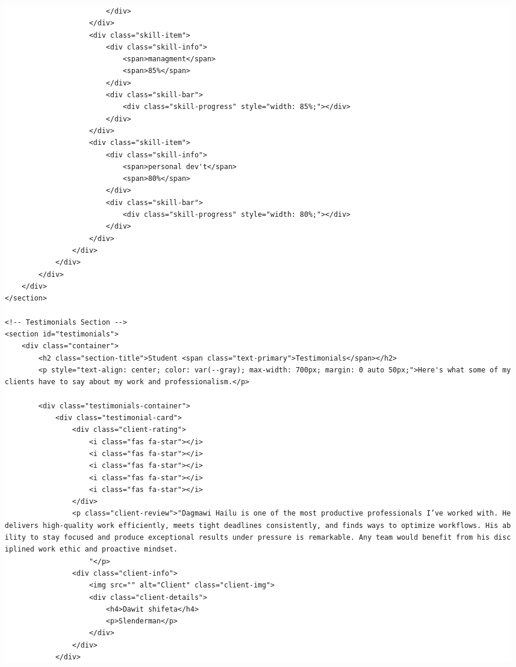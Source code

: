                             </div>
                        </div>
                        <div class="skill-item">
                            <div class="skill-info">
                                <span>managment</span>
                                <span>85%</span>
                            </div>
                            <div class="skill-bar">
                                <div class="skill-progress" style="width: 85%;"></div>
                            </div>
                        </div>
                        <div class="skill-item">
                            <div class="skill-info">
                                <span>personal dev't</span>
                                <span>80%</span>
                            </div>
                            <div class="skill-bar">
                                <div class="skill-progress" style="width: 80%;"></div>
                            </div>
                        </div>
                    </div>
                </div>
            </div>
        </div>
    </section>

    <!-- Testimonials Section -->
    <section id="testimonials">
        <div class="container">
            <h2 class="section-title">Student <span class="text-primary">Testimonials</span></h2>
            <p style="text-align: center; color: var(--gray); max-width: 700px; margin: 0 auto 50px;">Here's what some of my clients have to say about my work and professionalism.</p>
            
            <div class="testimonials-container">
                <div class="testimonial-card">
                    <div class="client-rating">
                        <i class="fas fa-star"></i>
                        <i class="fas fa-star"></i>
                        <i class="fas fa-star"></i>
                        <i class="fas fa-star"></i>
                        <i class="fas fa-star"></i>
                    </div>
                    <p class="client-review">"Dagmawi Hailu is one of the most productive professionals I’ve worked with. He delivers high-quality work efficiently, meets tight deadlines consistently, and finds ways to optimize workflows. His ability to stay focused and produce exceptional results under pressure is remarkable. Any team would benefit from his disciplined work ethic and proactive mindset.
                        "</p>
                    <div class="client-info">
                        <img src="" alt="Client" class="client-img">
                        <div class="client-details">
                            <h4>Dawit shifeta</h4>
                            <p>Slenderman</p>
                        </div>
                    </div>
                </div>
                